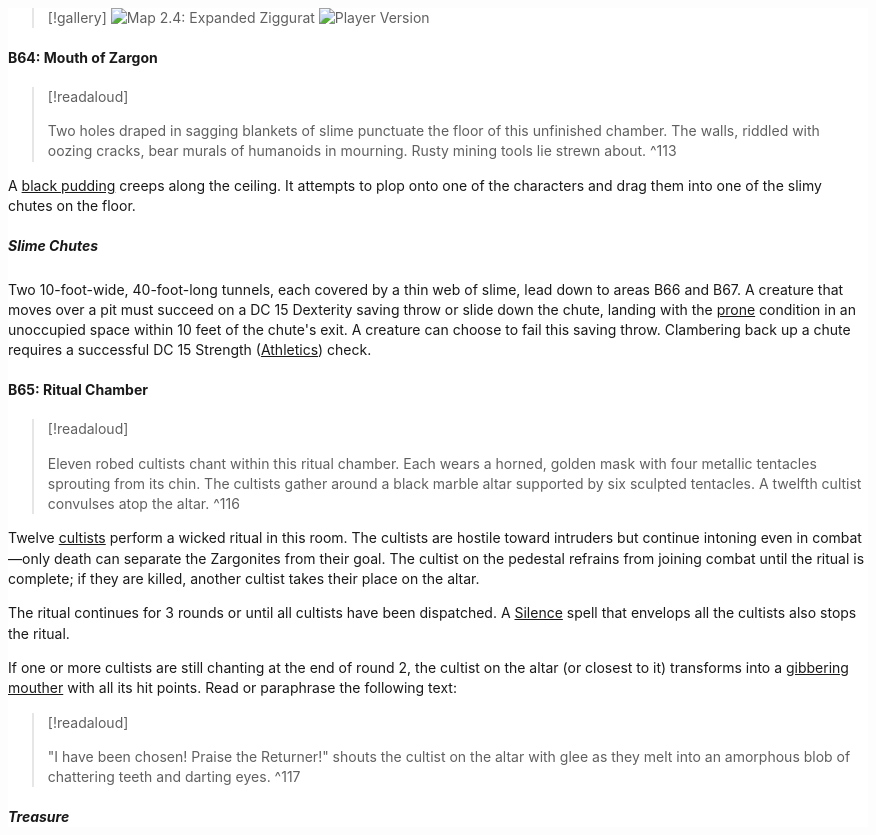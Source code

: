 > [!gallery]
> ![Map 2.4: Expanded Ziggurat](https://raw.githubusercontent.com/5etools-mirror-3/5etools-img/main/adventure/QftIS/025-map-2.04-expanded-ziggurat.webp#gallery)
> ![Player Version](https://raw.githubusercontent.com/5etools-mirror-3/5etools-img/main/adventure/QftIS/026-map-2.04-expanded-ziggurat-player.webp#gallery)

#### B64: Mouth of Zargon

> [!readaloud] 
> 
> Two holes draped in sagging blankets of slime punctuate the floor of this unfinished chamber. The walls, riddled with oozing cracks, bear murals of humanoids in mourning. Rusty mining tools lie strewn about.
^113

A [black pudding](Mechanics/bestiary/ooze/black-pudding.md) creeps along the ceiling. It attempts to plop onto one of the characters and drag them into one of the slimy chutes on the floor.

##### Slime Chutes

Two 10-foot-wide, 40-foot-long tunnels, each covered by a thin web of slime, lead down to areas B66 and B67. A creature that moves over a pit must succeed on a DC 15 Dexterity saving throw or slide down the chute, landing with the [prone](Mechanics/Rules/conditions.md#Prone) condition in an unoccupied space within 10 feet of the chute's exit. A creature can choose to fail this saving throw. Clambering back up a chute requires a successful DC 15 Strength ([Athletics](Mechanics/Rules/skills.md#Athletics)) check.

#### B65: Ritual Chamber

> [!readaloud] 
> 
> Eleven robed cultists chant within this ritual chamber. Each wears a horned, golden mask with four metallic tentacles sprouting from its chin. The cultists gather around a black marble altar supported by six sculpted tentacles. A twelfth cultist convulses atop the altar.
^116

Twelve [cultists](Mechanics/bestiary/humanoid/cultist.md) perform a wicked ritual in this room. The cultists are hostile toward intruders but continue intoning even in combat—only death can separate the Zargonites from their goal. The cultist on the pedestal refrains from joining combat until the ritual is complete; if they are killed, another cultist takes their place on the altar.

The ritual continues for 3 rounds or until all cultists have been dispatched. A [Silence](Mechanics/spells/silence.md) spell that envelops all the cultists also stops the ritual.

If one or more cultists are still chanting at the end of round 2, the cultist on the altar (or closest to it) transforms into a [gibbering mouther](Mechanics/bestiary/aberration/gibbering-mouther.md) with all its hit points. Read or paraphrase the following text:

> [!readaloud] 
> 
> "I have been chosen! Praise the Returner!" shouts the cultist on the altar with glee as they melt into an amorphous blob of chattering teeth and darting eyes.
^117

##### Treasure

